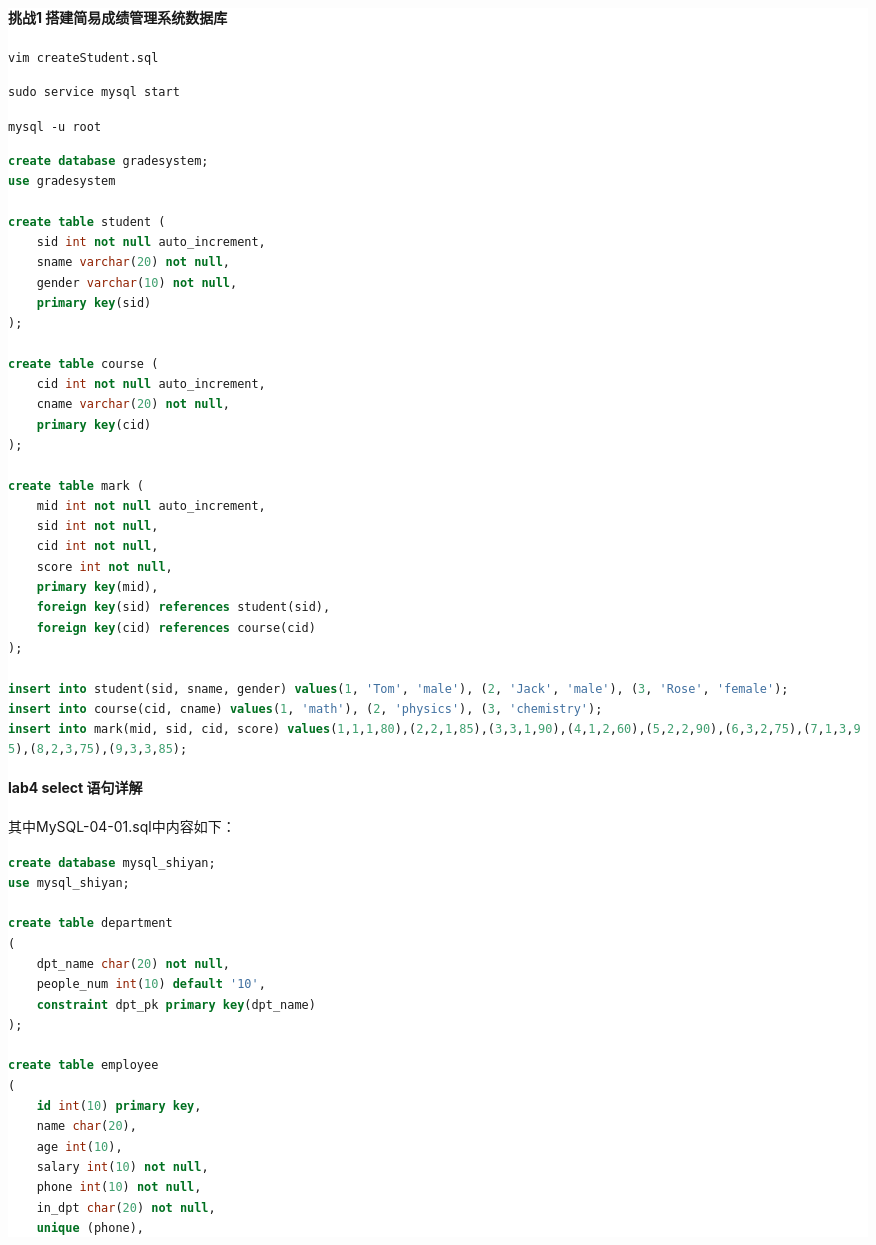 #### 挑战1 搭建简易成绩管理系统数据库

`vim createStudent.sql`

`sudo service mysql start`

`mysql -u root`

```sql
create database gradesystem;
use gradesystem

create table student (
	sid int not null auto_increment,
    sname varchar(20) not null,
    gender varchar(10) not null,
    primary key(sid)
);

create table course (
	cid int not null auto_increment,
    cname varchar(20) not null,
    primary key(cid)
);

create table mark (
	mid int not null auto_increment,
    sid int not null,
    cid int not null,
    score int not null,
    primary key(mid),
    foreign key(sid) references student(sid),
    foreign key(cid) references course(cid)
);

insert into student(sid, sname, gender) values(1, 'Tom', 'male'), (2, 'Jack', 'male'), (3, 'Rose', 'female');
insert into course(cid, cname) values(1, 'math'), (2, 'physics'), (3, 'chemistry');
insert into mark(mid, sid, cid, score) values(1,1,1,80),(2,2,1,85),(3,3,1,90),(4,1,2,60),(5,2,2,90),(6,3,2,75),(7,1,3,95),(8,2,3,75),(9,3,3,85);
```

#### lab4 select 语句详解

其中MySQL-04-01.sql中内容如下：

```sql
create database mysql_shiyan;
use mysql_shiyan;

create table department
(
	dpt_name char(20) not null,
    people_num int(10) default '10',
    constraint dpt_pk primary key(dpt_name)
);

create table employee
(
	id int(10) primary key,
    name char(20),
    age int(10),
    salary int(10) not null,
    phone int(10) not null,
    in_dpt char(20) not null,
    unique (phone),
```